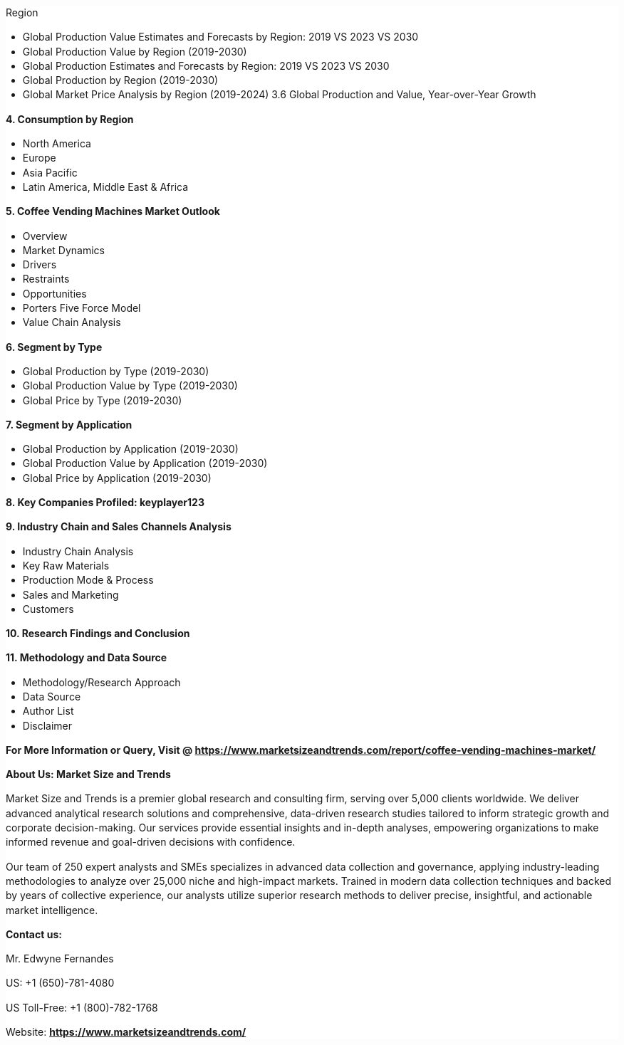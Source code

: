 Region</strong></p><ul><li>Global Production Value Estimates and Forecasts by Region: 2019 VS 2023 VS 2030</li><li>Global Production Value by Region (2019-2030)</li><li>Global Production Estimates and Forecasts by Region: 2019 VS 2023 VS 2030</li><li>Global Production by Region (2019-2030)</li><li>Global Market Price Analysis by Region (2019-2024) 3.6 Global Production and Value, Year-over-Year Growth</li></ul><p><strong>4. Consumption by Region</strong></p><ul><li>North America</li><li>Europe</li><li>Asia Pacific</li><li>Latin America, Middle East &amp; Africa</li></ul><p><strong>5. Coffee Vending Machines Market Outlook</strong></p><ul><li>Overview</li><li>Market Dynamics</li><li>Drivers</li><li>Restraints</li><li>Opportunities</li><li>Porters Five Force Model</li><li>Value Chain Analysis&nbsp;</li></ul><p><strong>6. Segment by Type</strong></p><ul><li>Global Production by Type (2019-2030)</li><li>Global Production Value by Type (2019-2030)</li><li>Global Price by Type (2019-2030)</li></ul><p><strong>7. Segment by Application</strong></p><ul><li>Global Production by Application (2019-2030)</li><li>Global Production Value by Application (2019-2030)</li><li>Global Price by Application (2019-2030)</li></ul><p><strong>8. Key Companies Profiled: keyplayer123</strong></p><p><strong>9. Industry Chain and Sales Channels Analysis</strong></p><ul><li>Industry Chain Analysis</li><li>Key Raw Materials</li><li>Production Mode &amp; Process</li><li>Sales and Marketing</li><li>Customers</li></ul><p><strong>10. Research Findings and Conclusion</strong></p><p><strong>11. Methodology and Data Source</strong></p><ul><li>Methodology/Research Approach</li><li>Data Source</li><li>Author List</li><li>Disclaimer</li></ul></p><p><strong>For More Information or Query, Visit @ <a href="https://www.marketsizeandtrends.com/report/coffee-vending-machines-market/">https://www.marketsizeandtrends.com/report/coffee-vending-machines-market/</a></strong></p><p><strong>About Us: Market Size and Trends</strong></p><p>Market Size and Trends is a premier global research and consulting firm, serving over 5,000 clients worldwide. We deliver advanced analytical research solutions and comprehensive, data-driven research studies tailored to inform strategic growth and corporate decision-making. Our services provide essential insights and in-depth analyses, empowering organizations to make informed revenue and goal-driven decisions with confidence.</p><p>Our team of 250 expert analysts and SMEs specializes in advanced data collection and governance, applying industry-leading methodologies to analyze over 25,000 niche and high-impact markets. Trained in modern data collection techniques and backed by years of collective experience, our analysts utilize superior research methods to deliver precise, insightful, and actionable market intelligence.</p><p><strong>Contact us:</strong></p><p>Mr. Edwyne Fernandes</p><p>US: +1 (650)-781-4080</p><p>US Toll-Free: +1 (800)-782-1768</p><p>Website: <strong><a href="https://www.marketsizeandtrends.com/">https://www.marketsizeandtrends.com/</a></strong></p>
